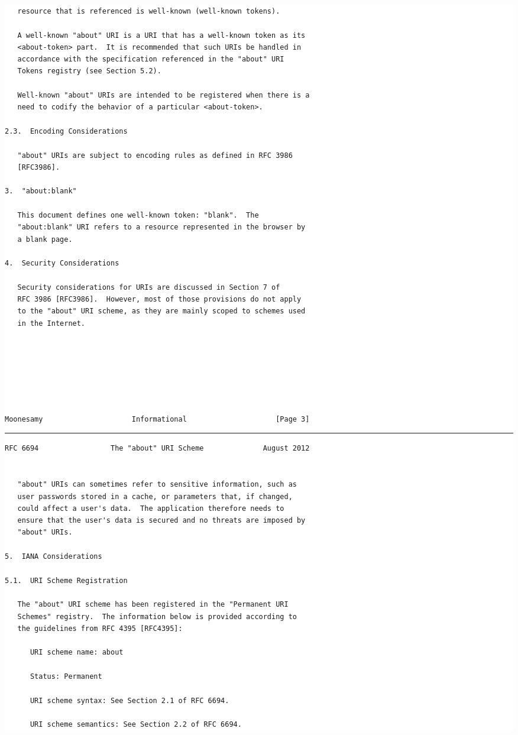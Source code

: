``` newpage
   resource that is referenced is well-known (well-known tokens).

   A well-known "about" URI is a URI that has a well-known token as its
   <about-token> part.  It is recommended that such URIs be handled in
   accordance with the specification referenced in the "about" URI
   Tokens registry (see Section 5.2).

   Well-known "about" URIs are intended to be registered when there is a
   need to codify the behavior of a particular <about-token>.

2.3.  Encoding Considerations

   "about" URIs are subject to encoding rules as defined in RFC 3986
   [RFC3986].

3.  "about:blank"

   This document defines one well-known token: "blank".  The
   "about:blank" URI refers to a resource represented in the browser by
   a blank page.

4.  Security Considerations

   Security considerations for URIs are discussed in Section 7 of
   RFC 3986 [RFC3986].  However, most of those provisions do not apply
   to the "about" URI scheme, as they are mainly scoped to schemes used
   in the Internet.







Moonesamy                     Informational                     [Page 3]
```

------------------------------------------------------------------------

``` newpage
RFC 6694                 The "about" URI Scheme              August 2012


   "about" URIs can sometimes refer to sensitive information, such as
   user passwords stored in a cache, or parameters that, if changed,
   could affect a user's data.  The application therefore needs to
   ensure that the user's data is secured and no threats are imposed by
   "about" URIs.

5.  IANA Considerations

5.1.  URI Scheme Registration

   The "about" URI scheme has been registered in the "Permanent URI
   Schemes" registry.  The information below is provided according to
   the guidelines from RFC 4395 [RFC4395]:

      URI scheme name: about

      Status: Permanent

      URI scheme syntax: See Section 2.1 of RFC 6694.

      URI scheme semantics: See Section 2.2 of RFC 6694.
```
